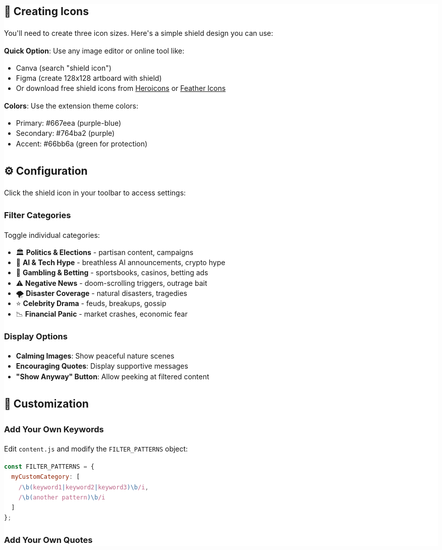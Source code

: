 ## 🎨 Creating Icons

You'll need to create three icon sizes. Here's a simple shield design you can use:

**Quick Option**: Use any image editor or online tool like:
- Canva (search "shield icon")
- Figma (create 128x128 artboard with shield)
- Or download free shield icons from [Heroicons](https://heroicons.com/) or [Feather Icons](https://feathericons.com/)

**Colors**: Use the extension theme colors:
- Primary: #667eea (purple-blue)
- Secondary: #764ba2 (purple)
- Accent: #66bb6a (green for protection)

## ⚙️ Configuration

Click the shield icon in your toolbar to access settings:

### Filter Categories
Toggle individual categories:
- 🏛️ **Politics & Elections** - partisan content, campaigns
- 🤖 **AI & Tech Hype** - breathless AI announcements, crypto hype
- 🎰 **Gambling & Betting** - sportsbooks, casinos, betting ads
- ⚠️ **Negative News** - doom-scrolling triggers, outrage bait
- 🌪️ **Disaster Coverage** - natural disasters, tragedies
- ⭐ **Celebrity Drama** - feuds, breakups, gossip
- 📉 **Financial Panic** - market crashes, economic fear

### Display Options
- **Calming Images**: Show peaceful nature scenes
- **Encouraging Quotes**: Display supportive messages
- **"Show Anyway" Button**: Allow peeking at filtered content

## 🔧 Customization

### Add Your Own Keywords

Edit `content.js` and modify the `FILTER_PATTERNS` object:

```javascript
const FILTER_PATTERNS = {
  myCustomCategory: [
    /\b(keyword1|keyword2|keyword3)\b/i,
    /\b(another pattern)\b/i
  ]
};
```

### Add Your Own Quotes
